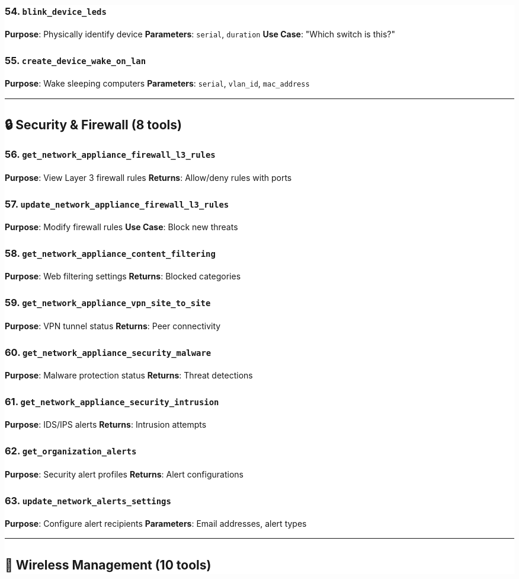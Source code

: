 ### 54. `blink_device_leds`
**Purpose**: Physically identify device
**Parameters**: `serial`, `duration`
**Use Case**: "Which switch is this?"

### 55. `create_device_wake_on_lan`
**Purpose**: Wake sleeping computers
**Parameters**: `serial`, `vlan_id`, `mac_address`

---

## 🔒 Security & Firewall (8 tools)

### 56. `get_network_appliance_firewall_l3_rules`
**Purpose**: View Layer 3 firewall rules
**Returns**: Allow/deny rules with ports

### 57. `update_network_appliance_firewall_l3_rules`
**Purpose**: Modify firewall rules
**Use Case**: Block new threats

### 58. `get_network_appliance_content_filtering`
**Purpose**: Web filtering settings
**Returns**: Blocked categories

### 59. `get_network_appliance_vpn_site_to_site`
**Purpose**: VPN tunnel status
**Returns**: Peer connectivity

### 60. `get_network_appliance_security_malware`
**Purpose**: Malware protection status
**Returns**: Threat detections

### 61. `get_network_appliance_security_intrusion`
**Purpose**: IDS/IPS alerts
**Returns**: Intrusion attempts

### 62. `get_organization_alerts`
**Purpose**: Security alert profiles
**Returns**: Alert configurations

### 63. `update_network_alerts_settings`
**Purpose**: Configure alert recipients
**Parameters**: Email addresses, alert types

---

## 📡 Wireless Management (10 tools)
